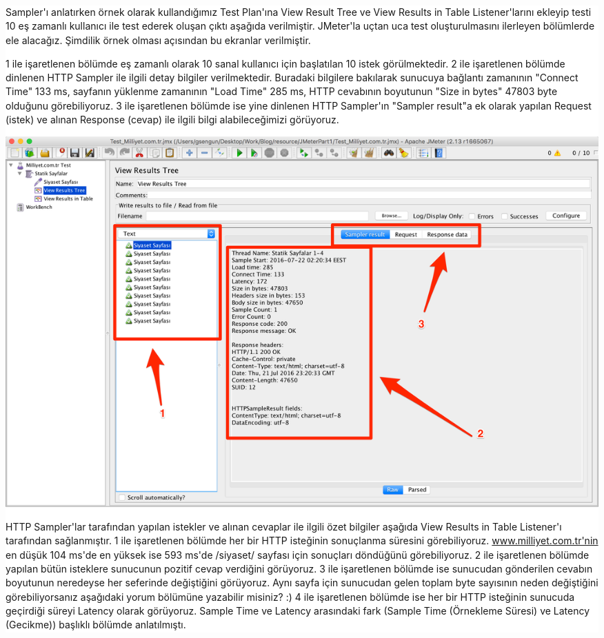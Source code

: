 Sampler'ı anlatırken örnek olarak kullandığımız Test Plan'ına View Result Tree ve View Results in Table Listener'larını ekleyip testi 10 eş zamanlı kullanıcı ile test ederek oluşan çıktı aşağıda verilmiştir. JMeter'la uçtan uca test oluşturulmasını ilerleyen bölümlerde ele alacağız. Şimdilik örnek olması açısından bu ekranlar verilmiştir.

1 ile işaretlenen bölümde eş zamanlı olarak 10 sanal kullanıcı için başlatılan 10 istek görülmektedir. 2 ile işaretlenen bölümde dinlenen HTTP Sampler ile ilgili detay bilgiler verilmektedir. Buradaki bilgilere bakılarak sunucuya bağlantı zamanının "Connect Time" 133 ms, sayfanın yüklenme zamanının "Load Time" 285 ms, HTTP cevabının boyutunun "Size in bytes" 47803 byte olduğunu görebiliyoruz. 3 ile işaretlenen bölümde ise yine dinlenen HTTP Sampler'ın "Sampler result"a ek olarak yapılan Request (istek) ve alınan Response (cevap) ile ilgili bilgi alabileceğimizi görüyoruz.

![JMeter View Results Tree Listener](/img/blog/JMeterPart1/JMeterViewResultsTreeListener.png "JMeter View Results Tree Listener")

HTTP Sampler'lar tarafından yapılan istekler ve alınan cevaplar ile ilgili özet bilgiler aşağıda View Results in Table Listener'ı tarafından sağlanmıştır. 1 ile işaretlenen bölümde her bir HTTP isteğinin sonuçlanma süresini görebiliyoruz. www.milliyet.com.tr'nin en düşük 104 ms'de en yüksek ise 593 ms'de /siyaset/ sayfası için sonuçları döndüğünü görebiliyoruz. 2 ile işaretlenen bölümde yapılan bütün isteklere sunucunun pozitif cevap verdiğini görüyoruz. 3 ile işaretlenen bölümde ise sunucudan gönderilen cevabın boyutunun neredeyse her seferinde değiştiğini görüyoruz. Aynı sayfa için sunucudan gelen toplam byte sayısının neden değiştiğini görebiliyorsanız aşağıdaki yorum bölümüne yazabilir misiniz? :) 4 ile işaretlenen bölümde ise her bir HTTP isteğinin sunucuda geçirdiği süreyi Latency olarak görüyoruz. Sample Time ve Latency arasındaki fark (Sample Time (Örnekleme Süresi) ve Latency (Gecikme)) başlıklı bölümde anlatılmıştı.
